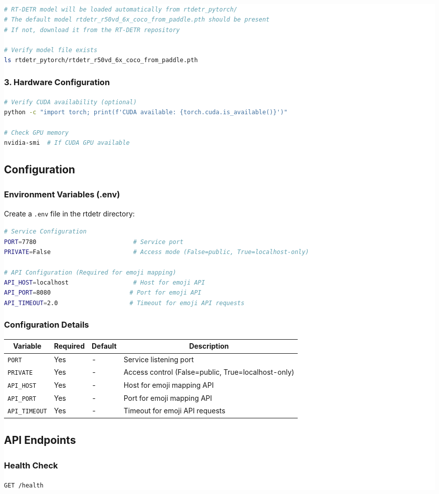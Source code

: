 ```bash
# RT-DETR model will be loaded automatically from rtdetr_pytorch/
# The default model rtdetr_r50vd_6x_coco_from_paddle.pth should be present
# If not, download it from the RT-DETR repository

# Verify model file exists
ls rtdetr_pytorch/rtdetr_r50vd_6x_coco_from_paddle.pth
```

### 3. Hardware Configuration

```bash
# Verify CUDA availability (optional)
python -c "import torch; print(f'CUDA available: {torch.cuda.is_available()}')"

# Check GPU memory
nvidia-smi  # If CUDA GPU available
```

## Configuration

### Environment Variables (.env)

Create a `.env` file in the rtdetr directory:

```bash
# Service Configuration
PORT=7780                           # Service port
PRIVATE=False                       # Access mode (False=public, True=localhost-only)

# API Configuration (Required for emoji mapping)
API_HOST=localhost                  # Host for emoji API
API_PORT=8080                      # Port for emoji API
API_TIMEOUT=2.0                    # Timeout for emoji API requests
```

### Configuration Details

| Variable | Required | Default | Description |
|----------|----------|---------|-------------|
| `PORT` | Yes | - | Service listening port |
| `PRIVATE` | Yes | - | Access control (False=public, True=localhost-only) |
| `API_HOST` | Yes | - | Host for emoji mapping API |
| `API_PORT` | Yes | - | Port for emoji mapping API |
| `API_TIMEOUT` | Yes | - | Timeout for emoji API requests |

## API Endpoints

### Health Check
```bash
GET /health
```
